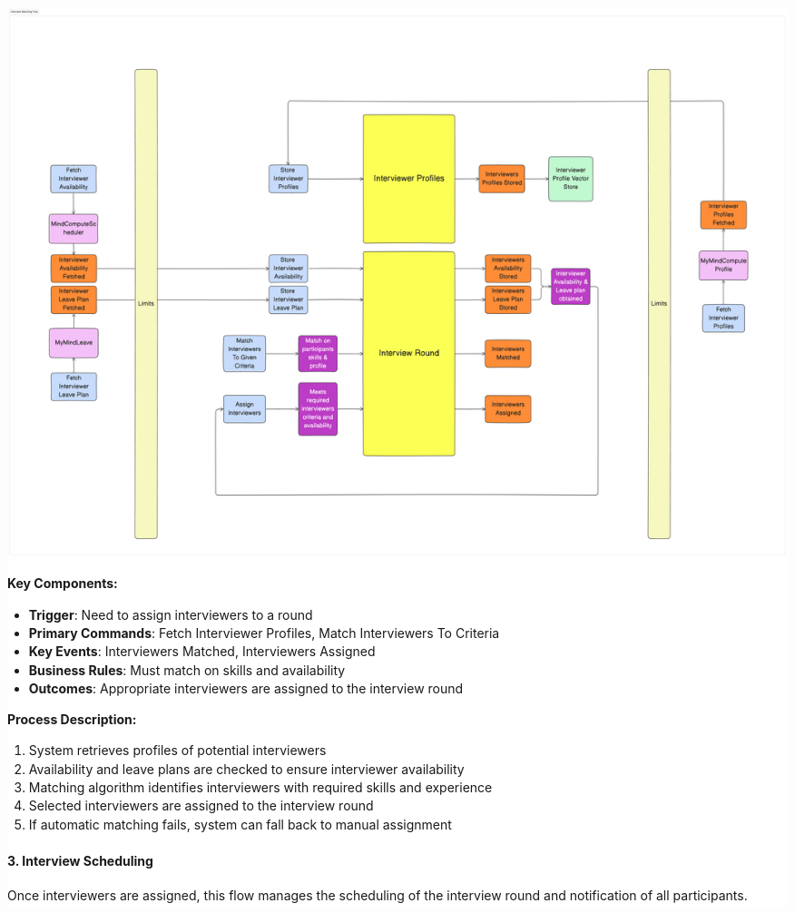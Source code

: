![Interviewer Matching](flows/02-interviewer-matching-flow.png)

**Key Components:**
- **Trigger**: Need to assign interviewers to a round
- **Primary Commands**: Fetch Interviewer Profiles, Match Interviewers To Criteria
- **Key Events**: Interviewers Matched, Interviewers Assigned
- **Business Rules**: Must match on skills and availability
- **Outcomes**: Appropriate interviewers are assigned to the interview round

**Process Description:**
1. System retrieves profiles of potential interviewers
2. Availability and leave plans are checked to ensure interviewer availability
3. Matching algorithm identifies interviewers with required skills and experience
4. Selected interviewers are assigned to the interview round
5. If automatic matching fails, system can fall back to manual assignment

#### 3. Interview Scheduling

Once interviewers are assigned, this flow manages the scheduling of the interview round and notification of all participants.
